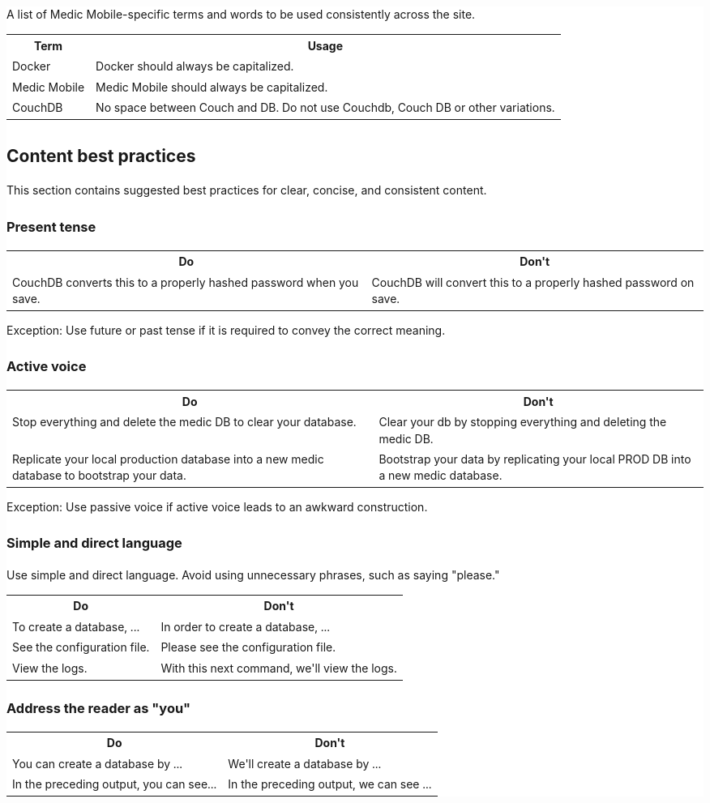 A list of Medic Mobile-specific terms and words to be used consistently across the site.

<table>
  <tr><th>Term</th><th>Usage</th></tr>  
  <tr><td>Docker</td><td>Docker should always be capitalized.</td></tr>
  <tr><td>Medic Mobile</td><td>Medic Mobile should always be capitalized.</td></tr>
  <tr><td>CouchDB</td><td>No space between Couch and DB. Do not use Couchdb, Couch DB or other variations.</td></tr>
</table>

## Content best practices

This section contains suggested best practices for clear, concise, and consistent content.

### Present tense

<table>
  <tr><th>Do</th><th>Don't</th></tr>
  <tr><td>CouchDB converts this to a properly hashed password when you save.</td><td>CouchDB will convert this to a properly hashed password on save.</td></tr>
</table>

Exception: Use future or past tense if it is required to convey the correct
meaning.

### Active voice

<table>
  <tr><th>Do</th><th>Don't</th></tr>
  <tr><td>Stop everything and delete the medic DB to clear your database.</td><td>Clear your db by stopping everything and deleting the medic DB.</td></tr>
  <tr><td>Replicate your local production database into a new medic database to bootstrap your data.</td><td>Bootstrap your data by replicating your local PROD DB into a new medic database.</td></tr>
</table>

Exception: Use passive voice if active voice leads to an awkward construction.

### Simple and direct language

Use simple and direct language. Avoid using unnecessary phrases, such as saying "please."

<table>
  <tr><th>Do</th><th>Don't</th></tr>
  <tr><td>To create a database, ...</td><td>In order to create a database, ...</td></tr>
  <tr><td>See the configuration file.</td><td>Please see the configuration file.</td></tr>
  <tr><td>View the logs.</td><td>With this next command, we'll view the logs.</td></tr>

</table>

### Address the reader as "you"

<table>
  <tr><th>Do</th><th>Don't</th></tr>
  <tr><td>You can create a database by ...</td><td>We'll create a database by ...</td></tr>
    <tr><td>In the preceding output, you can see...</td><td>In the preceding output, we can see ...</td></tr>
</table>
